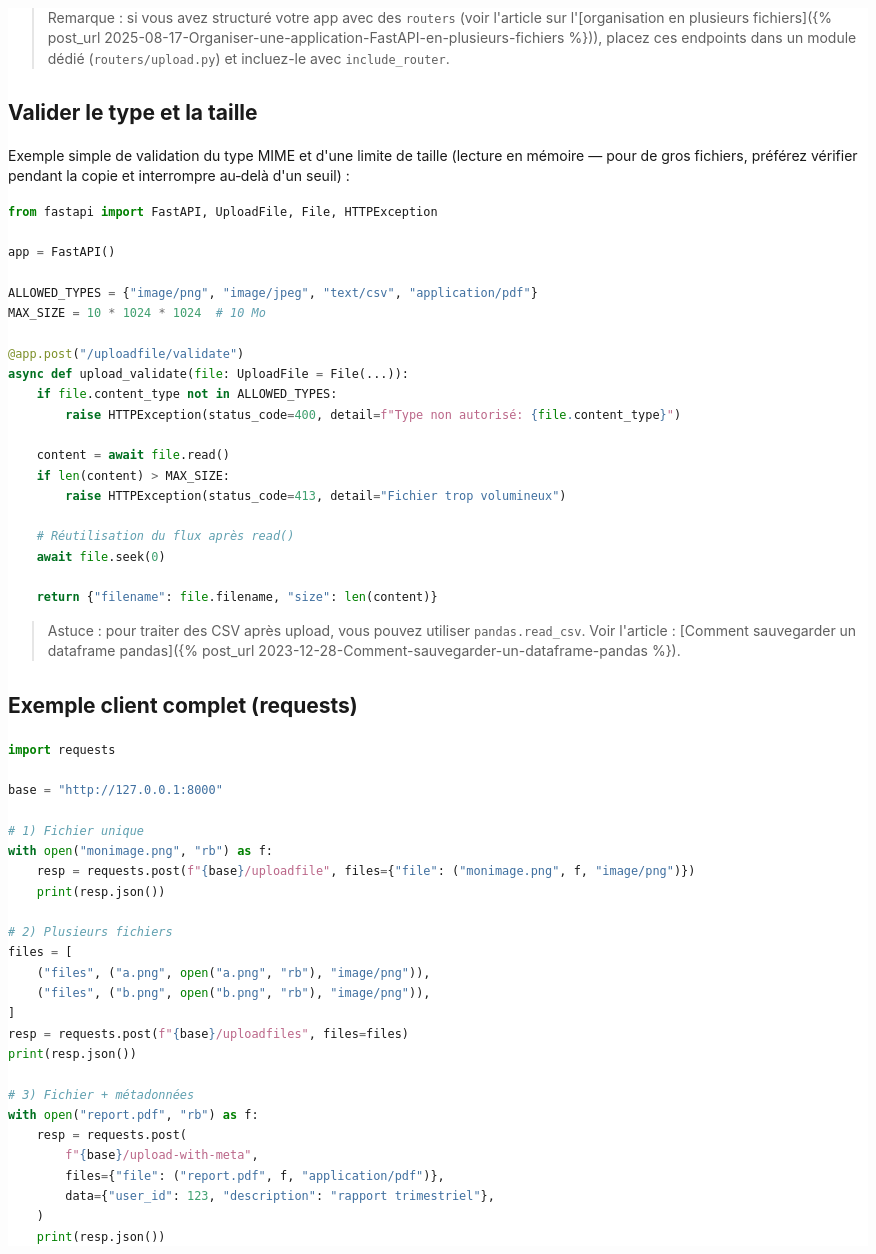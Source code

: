 > Remarque : si vous avez structuré votre app avec des `routers` (voir l'article sur l'[organisation en plusieurs fichiers]({% post_url 2025-08-17-Organiser-une-application-FastAPI-en-plusieurs-fichiers %})), placez ces endpoints dans un module dédié (`routers/upload.py`) et incluez-le avec `include_router`.

## Valider le type et la taille

Exemple simple de validation du type MIME et d'une limite de taille (lecture en mémoire — pour de gros fichiers, préférez vérifier pendant la copie et interrompre au‑delà d'un seuil) :

```python
from fastapi import FastAPI, UploadFile, File, HTTPException

app = FastAPI()

ALLOWED_TYPES = {"image/png", "image/jpeg", "text/csv", "application/pdf"}
MAX_SIZE = 10 * 1024 * 1024  # 10 Mo

@app.post("/uploadfile/validate")
async def upload_validate(file: UploadFile = File(...)):
    if file.content_type not in ALLOWED_TYPES:
        raise HTTPException(status_code=400, detail=f"Type non autorisé: {file.content_type}")

    content = await file.read()
    if len(content) > MAX_SIZE:
        raise HTTPException(status_code=413, detail="Fichier trop volumineux")

    # Réutilisation du flux après read()
    await file.seek(0)

    return {"filename": file.filename, "size": len(content)}
```

> Astuce : pour traiter des CSV après upload, vous pouvez utiliser `pandas.read_csv`. Voir l'article : [Comment sauvegarder un dataframe pandas]({% post_url 2023-12-28-Comment-sauvegarder-un-dataframe-pandas %}).

## Exemple client complet (requests)

```python
import requests

base = "http://127.0.0.1:8000"

# 1) Fichier unique
with open("monimage.png", "rb") as f:
    resp = requests.post(f"{base}/uploadfile", files={"file": ("monimage.png", f, "image/png")})
    print(resp.json())

# 2) Plusieurs fichiers
files = [
    ("files", ("a.png", open("a.png", "rb"), "image/png")),
    ("files", ("b.png", open("b.png", "rb"), "image/png")),
]
resp = requests.post(f"{base}/uploadfiles", files=files)
print(resp.json())

# 3) Fichier + métadonnées
with open("report.pdf", "rb") as f:
    resp = requests.post(
        f"{base}/upload-with-meta",
        files={"file": ("report.pdf", f, "application/pdf")},
        data={"user_id": 123, "description": "rapport trimestriel"},
    )
    print(resp.json())
```
